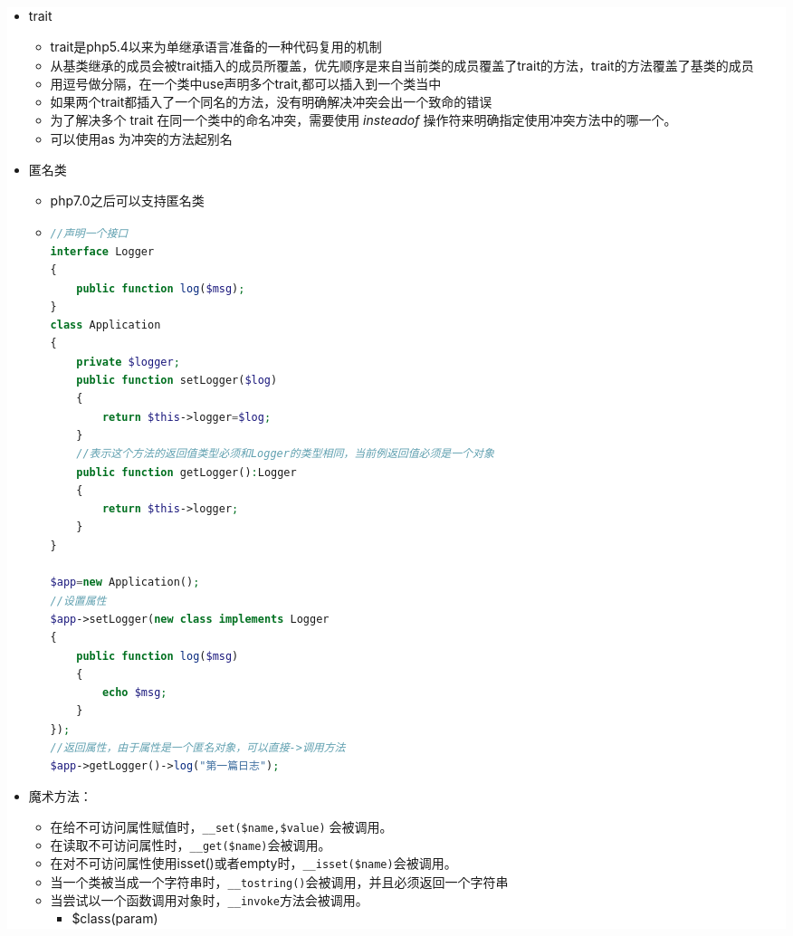- trait

  - trait是php5.4以来为单继承语言准备的一种代码复用的机制
  - 从基类继承的成员会被trait插入的成员所覆盖，优先顺序是来自当前类的成员覆盖了trait的方法，trait的方法覆盖了基类的成员
  - 用逗号做分隔，在一个类中use声明多个trait,都可以插入到一个类当中
  - 如果两个trait都插入了一个同名的方法，没有明确解决冲突会出一个致命的错误
  - 为了解决多个 trait 在同一个类中的命名冲突，需要使用 *insteadof* 操作符来明确指定使用冲突方法中的哪一个。
  - 可以使用as 为冲突的方法起别名

- 匿名类

  - php7.0之后可以支持匿名类

  - ```php
    //声明一个接口
    interface Logger
    {
        public function log($msg);
    }
    class Application
    {
        private $logger;
        public function setLogger($log)
        {
            return $this->logger=$log;
        }
        //表示这个方法的返回值类型必须和Logger的类型相同，当前例返回值必须是一个对象
        public function getLogger():Logger
        {
            return $this->logger;
        }
    }
    
    $app=new Application();
    //设置属性
    $app->setLogger(new class implements Logger
    {
        public function log($msg)
        {
            echo $msg;
        }
    });
    //返回属性，由于属性是一个匿名对象，可以直接->调用方法
    $app->getLogger()->log("第一篇日志");
    ```

- 魔术方法：

  - 在给不可访问属性赋值时，`__set($name,$value)` 会被调用。
  - 在读取不可访问属性时，`__get($name)`会被调用。
  - 在对不可访问属性使用isset()或者empty时，`__isset($name)`会被调用。
  - 当一个类被当成一个字符串时，`__tostring()`会被调用，并且必须返回一个字符串
  - 当尝试以一个函数调用对象时，`__invoke`方法会被调用。
    - $class(param)
